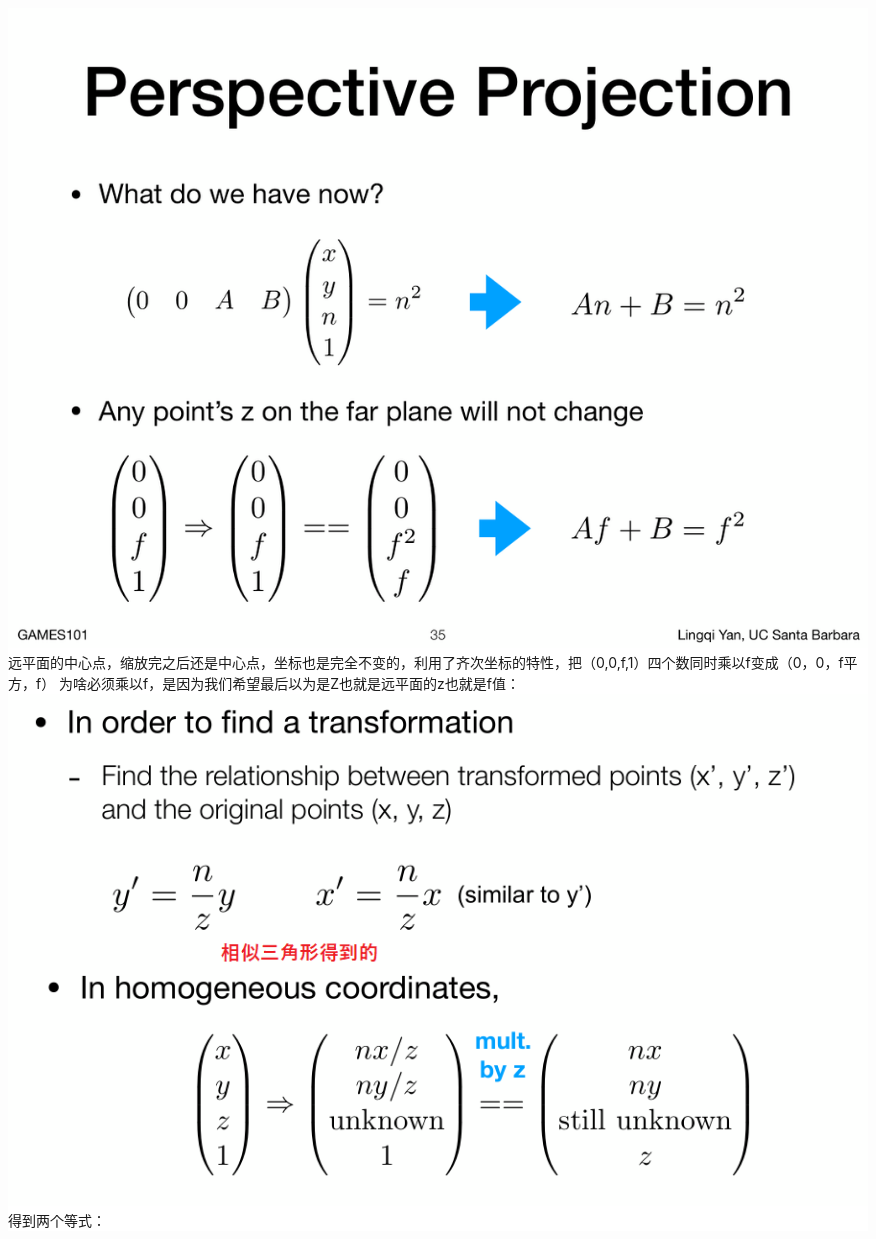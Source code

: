 ![](2020-03-17-18-47-46.png)
远平面的中心点，缩放完之后还是中心点，坐标也是完全不变的，利用了齐次坐标的特性，把（0,0,f,1）四个数同时乘以f变成（0，0，f平方，f）
为啥必须乘以f，是因为我们希望最后以为是Z也就是远平面的z也就是f值：  
![](2020-03-17-18-52-45.png)
得到两个等式：  